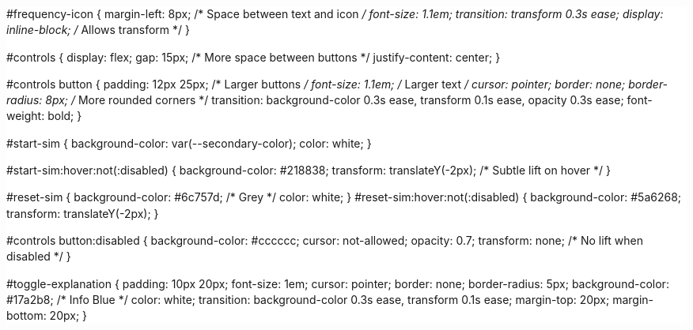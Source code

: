 #frequency-icon {
    margin-left: 8px; /* Space between text and icon */
    font-size: 1.1em;
    transition: transform 0.3s ease;
    display: inline-block; /* Allows transform */
}


#controls {
    display: flex;
    gap: 15px; /* More space between buttons */
    justify-content: center;
}

#controls button {
    padding: 12px 25px; /* Larger buttons */
    font-size: 1.1em; /* Larger text */
    cursor: pointer;
    border: none;
    border-radius: 8px; /* More rounded corners */
    transition: background-color 0.3s ease, transform 0.1s ease, opacity 0.3s ease;
    font-weight: bold;
}

#start-sim {
    background-color: var(--secondary-color);
    color: white;
}

#start-sim:hover:not(:disabled) {
    background-color: #218838;
    transform: translateY(-2px); /* Subtle lift on hover */
}

#reset-sim {
     background-color: #6c757d; /* Grey */
    color: white;
}
#reset-sim:hover:not(:disabled) {
    background-color: #5a6268;
     transform: translateY(-2px);
}


#controls button:disabled {
    background-color: #cccccc;
    cursor: not-allowed;
    opacity: 0.7;
    transform: none; /* No lift when disabled */
}

#toggle-explanation {
    padding: 10px 20px;
    font-size: 1em;
    cursor: pointer;
    border: none;
    border-radius: 5px;
    background-color: #17a2b8; /* Info Blue */
    color: white;
    transition: background-color 0.3s ease, transform 0.1s ease;
     margin-top: 20px;
     margin-bottom: 20px;
}
